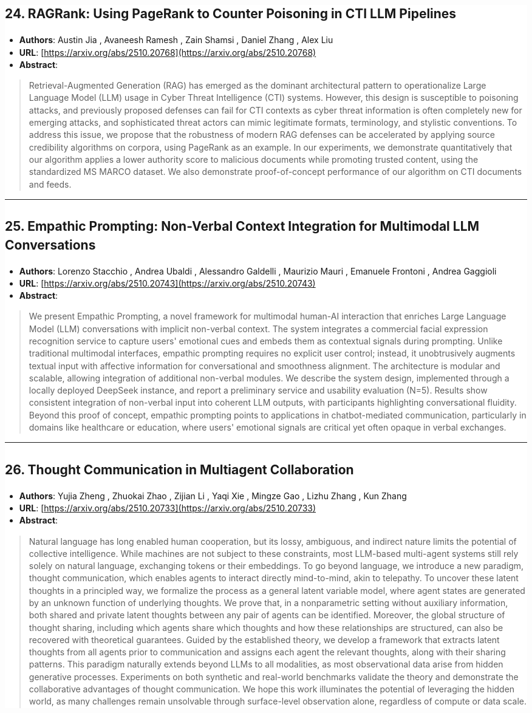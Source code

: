 
## 24. RAGRank: Using PageRank to Counter Poisoning in CTI LLM Pipelines
- **Authors**: Austin Jia , Avaneesh Ramesh , Zain Shamsi , Daniel Zhang , Alex Liu
- **URL**: [https://arxiv.org/abs/2510.20768](https://arxiv.org/abs/2510.20768)
- **Abstract**:
> Retrieval-Augmented Generation (RAG) has emerged as the dominant architectural pattern to operationalize Large Language Model (LLM) usage in Cyber Threat Intelligence (CTI) systems. However, this design is susceptible to poisoning attacks, and previously proposed defenses can fail for CTI contexts as cyber threat information is often completely new for emerging attacks, and sophisticated threat actors can mimic legitimate formats, terminology, and stylistic conventions. To address this issue, we propose that the robustness of modern RAG defenses can be accelerated by applying source credibility algorithms on corpora, using PageRank as an example. In our experiments, we demonstrate quantitatively that our algorithm applies a lower authority score to malicious documents while promoting trusted content, using the standardized MS MARCO dataset. We also demonstrate proof-of-concept performance of our algorithm on CTI documents and feeds.

---

## 25. Empathic Prompting: Non-Verbal Context Integration for Multimodal LLM Conversations
- **Authors**: Lorenzo Stacchio , Andrea Ubaldi , Alessandro Galdelli , Maurizio Mauri , Emanuele Frontoni , Andrea Gaggioli
- **URL**: [https://arxiv.org/abs/2510.20743](https://arxiv.org/abs/2510.20743)
- **Abstract**:
> We present Empathic Prompting, a novel framework for multimodal human-AI interaction that enriches Large Language Model (LLM) conversations with implicit non-verbal context. The system integrates a commercial facial expression recognition service to capture users' emotional cues and embeds them as contextual signals during prompting. Unlike traditional multimodal interfaces, empathic prompting requires no explicit user control; instead, it unobtrusively augments textual input with affective information for conversational and smoothness alignment. The architecture is modular and scalable, allowing integration of additional non-verbal modules. We describe the system design, implemented through a locally deployed DeepSeek instance, and report a preliminary service and usability evaluation (N=5). Results show consistent integration of non-verbal input into coherent LLM outputs, with participants highlighting conversational fluidity. Beyond this proof of concept, empathic prompting points to applications in chatbot-mediated communication, particularly in domains like healthcare or education, where users' emotional signals are critical yet often opaque in verbal exchanges.

---

## 26. Thought Communication in Multiagent Collaboration
- **Authors**: Yujia Zheng , Zhuokai Zhao , Zijian Li , Yaqi Xie , Mingze Gao , Lizhu Zhang , Kun Zhang
- **URL**: [https://arxiv.org/abs/2510.20733](https://arxiv.org/abs/2510.20733)
- **Abstract**:
> Natural language has long enabled human cooperation, but its lossy, ambiguous, and indirect nature limits the potential of collective intelligence. While machines are not subject to these constraints, most LLM-based multi-agent systems still rely solely on natural language, exchanging tokens or their embeddings. To go beyond language, we introduce a new paradigm, thought communication, which enables agents to interact directly mind-to-mind, akin to telepathy. To uncover these latent thoughts in a principled way, we formalize the process as a general latent variable model, where agent states are generated by an unknown function of underlying thoughts. We prove that, in a nonparametric setting without auxiliary information, both shared and private latent thoughts between any pair of agents can be identified. Moreover, the global structure of thought sharing, including which agents share which thoughts and how these relationships are structured, can also be recovered with theoretical guarantees. Guided by the established theory, we develop a framework that extracts latent thoughts from all agents prior to communication and assigns each agent the relevant thoughts, along with their sharing patterns. This paradigm naturally extends beyond LLMs to all modalities, as most observational data arise from hidden generative processes. Experiments on both synthetic and real-world benchmarks validate the theory and demonstrate the collaborative advantages of thought communication. We hope this work illuminates the potential of leveraging the hidden world, as many challenges remain unsolvable through surface-level observation alone, regardless of compute or data scale.

